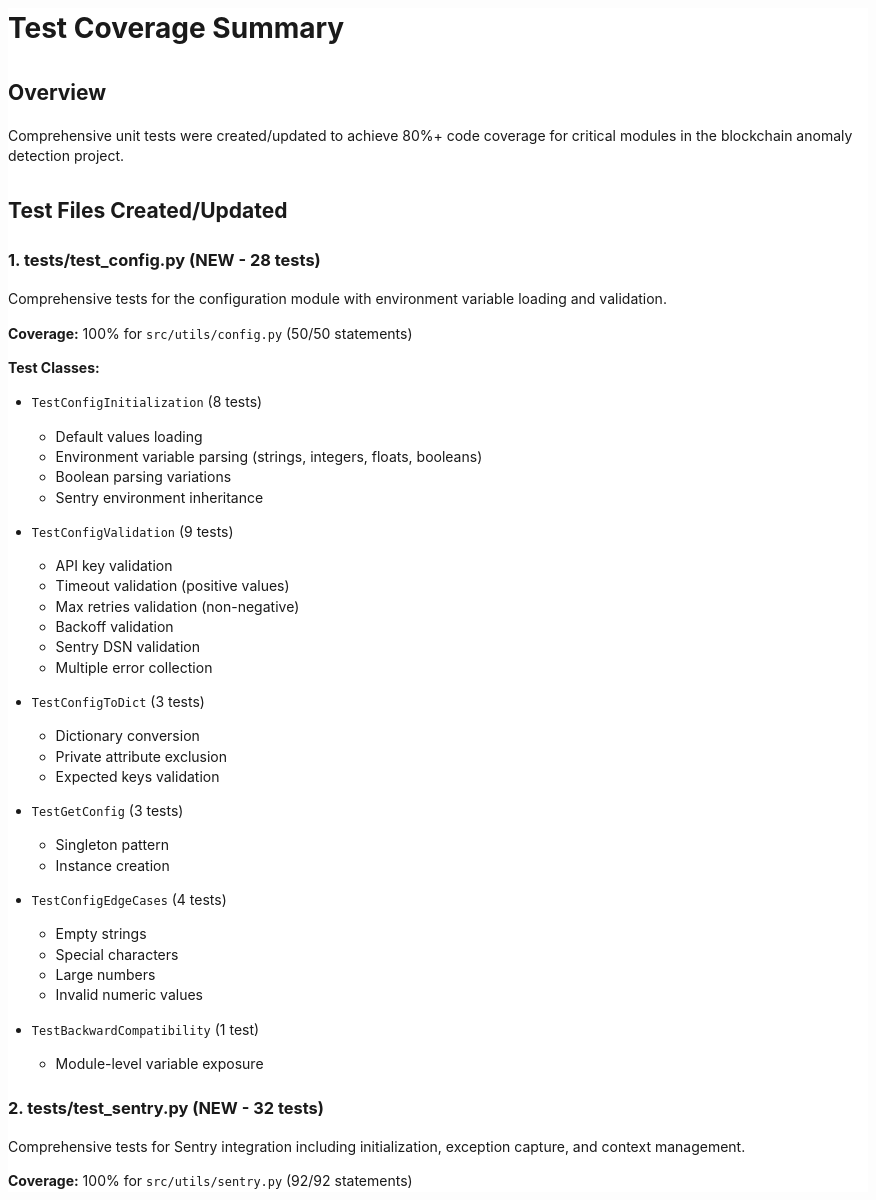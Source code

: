 # Test Coverage Summary

## Overview
Comprehensive unit tests were created/updated to achieve 80%+ code coverage for critical modules in the blockchain anomaly detection project.

## Test Files Created/Updated

### 1. **tests/test_config.py** (NEW - 28 tests)
Comprehensive tests for the configuration module with environment variable loading and validation.

**Coverage:** 100% for `src/utils/config.py` (50/50 statements)

**Test Classes:**
- `TestConfigInitialization` (8 tests)
  - Default values loading
  - Environment variable parsing (strings, integers, floats, booleans)
  - Boolean parsing variations
  - Sentry environment inheritance

- `TestConfigValidation` (9 tests)
  - API key validation
  - Timeout validation (positive values)
  - Max retries validation (non-negative)
  - Backoff validation
  - Sentry DSN validation
  - Multiple error collection

- `TestConfigToDict` (3 tests)
  - Dictionary conversion
  - Private attribute exclusion
  - Expected keys validation

- `TestGetConfig` (3 tests)
  - Singleton pattern
  - Instance creation

- `TestConfigEdgeCases` (4 tests)
  - Empty strings
  - Special characters
  - Large numbers
  - Invalid numeric values

- `TestBackwardCompatibility` (1 test)
  - Module-level variable exposure

### 2. **tests/test_sentry.py** (NEW - 32 tests)
Comprehensive tests for Sentry integration including initialization, exception capture, and context management.

**Coverage:** 100% for `src/utils/sentry.py` (92/92 statements)
